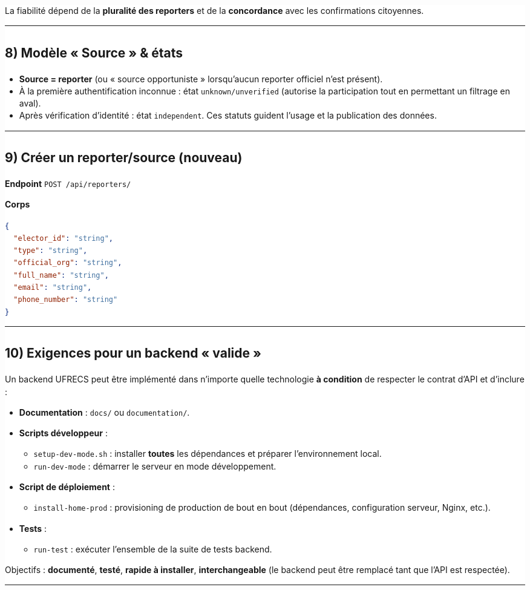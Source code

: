 La fiabilité dépend de la **pluralité des reporters** et de la **concordance** avec les confirmations citoyennes.

---

## 8) Modèle « Source » & états

* **Source = reporter** (ou « source opportuniste » lorsqu’aucun reporter officiel n’est présent).
* À la première authentification inconnue : état `unknown/unverified` (autorise la participation tout en permettant un filtrage en aval).
* Après vérification d’identité : état `independent`.
  Ces statuts guident l’usage et la publication des données.

---

## 9) Créer un reporter/source (**nouveau**)

**Endpoint**
`POST /api/reporters/`

**Corps**

```json
{
  "elector_id": "string",
  "type": "string",
  "official_org": "string",
  "full_name": "string",
  "email": "string",
  "phone_number": "string"
}
```

---

## 10) Exigences pour un backend « valide »

Un backend UFRECS peut être implémenté dans n’importe quelle technologie **à condition** de respecter le contrat d’API et d’inclure :

* **Documentation** : `docs/` ou `documentation/`.
* **Scripts développeur** :

  * `setup-dev-mode.sh` : installer **toutes** les dépendances et préparer l’environnement local.
  * `run-dev-mode` : démarrer le serveur en mode développement.
* **Script de déploiement** :

  * `install-home-prod` : provisioning de production de bout en bout (dépendances, configuration serveur, Nginx, etc.).
* **Tests** :

  * `run-test` : exécuter l’ensemble de la suite de tests backend.

Objectifs : **documenté**, **testé**, **rapide à installer**, **interchangeable** (le backend peut être remplacé tant que l’API est respectée).

---